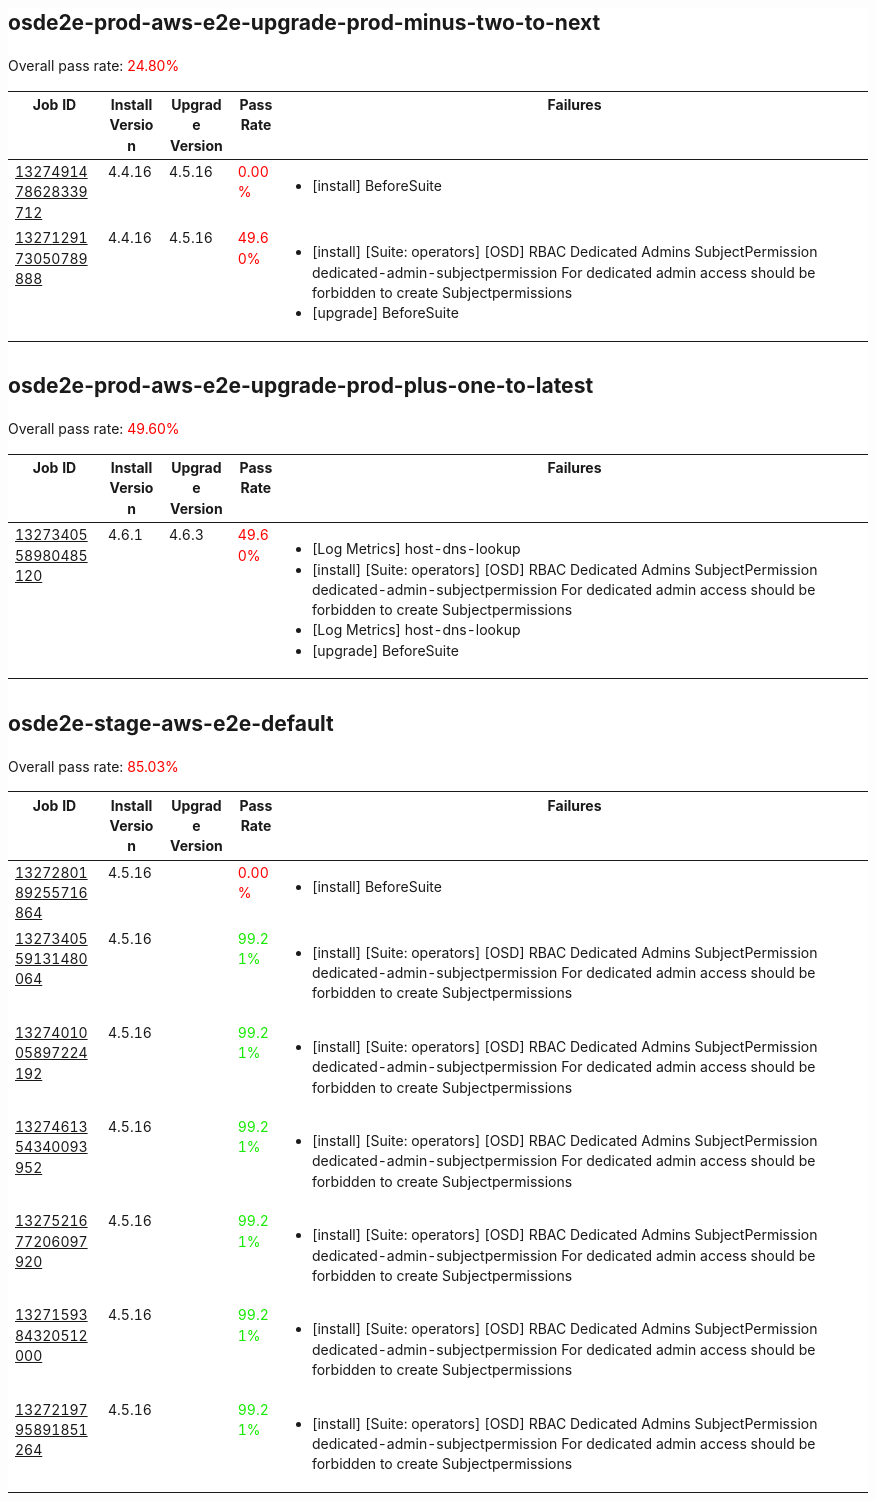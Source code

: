 

## osde2e-prod-aws-e2e-upgrade-prod-minus-two-to-next

Overall pass rate: <span style="color:#ff0000;">24.80%</span>

| Job ID | Install Version | Upgrade Version | Pass Rate | Failures |
|--------|-----------------|-----------------|-----------|----------|
[1327491478628339712](https://prow.ci.openshift.org/view/gs/origin-ci-test/logs/osde2e-prod-aws-e2e-upgrade-prod-minus-two-to-next/1327491478628339712) | 4.4.16 | 4.5.16 | <span style="color:#ff0000;">0.00%</span>|<ul><li>[install] BeforeSuite</li></ul>
[1327129173050789888](https://prow.ci.openshift.org/view/gs/origin-ci-test/logs/osde2e-prod-aws-e2e-upgrade-prod-minus-two-to-next/1327129173050789888) | 4.4.16 | 4.5.16 | <span style="color:#ff0000;">49.60%</span>|<ul><li>[install] [Suite: operators] [OSD] RBAC Dedicated Admins SubjectPermission dedicated-admin-subjectpermission For dedicated admin access should be forbidden to create Subjectpermissions</li><li>[upgrade] BeforeSuite</li></ul>



## osde2e-prod-aws-e2e-upgrade-prod-plus-one-to-latest

Overall pass rate: <span style="color:#ff0000;">49.60%</span>

| Job ID | Install Version | Upgrade Version | Pass Rate | Failures |
|--------|-----------------|-----------------|-----------|----------|
[1327340558980485120](https://prow.ci.openshift.org/view/gs/origin-ci-test/logs/osde2e-prod-aws-e2e-upgrade-prod-plus-one-to-latest/1327340558980485120) | 4.6.1 | 4.6.3 | <span style="color:#ff0000;">49.60%</span>|<ul><li>[Log Metrics] host-dns-lookup</li><li>[install] [Suite: operators] [OSD] RBAC Dedicated Admins SubjectPermission dedicated-admin-subjectpermission For dedicated admin access should be forbidden to create Subjectpermissions</li><li>[Log Metrics] host-dns-lookup</li><li>[upgrade] BeforeSuite</li></ul>



## osde2e-stage-aws-e2e-default

Overall pass rate: <span style="color:#ff0000;">85.03%</span>

| Job ID | Install Version | Upgrade Version | Pass Rate | Failures |
|--------|-----------------|-----------------|-----------|----------|
[1327280189255716864](https://prow.ci.openshift.org/view/gs/origin-ci-test/logs/osde2e-stage-aws-e2e-default/1327280189255716864) | 4.5.16 |  | <span style="color:#ff0000;">0.00%</span>|<ul><li>[install] BeforeSuite</li></ul>
[1327340559131480064](https://prow.ci.openshift.org/view/gs/origin-ci-test/logs/osde2e-stage-aws-e2e-default/1327340559131480064) | 4.5.16 |  | <span style="color:#15ea00;">99.21%</span>|<ul><li>[install] [Suite: operators] [OSD] RBAC Dedicated Admins SubjectPermission dedicated-admin-subjectpermission For dedicated admin access should be forbidden to create Subjectpermissions</li></ul>
[1327401005897224192](https://prow.ci.openshift.org/view/gs/origin-ci-test/logs/osde2e-stage-aws-e2e-default/1327401005897224192) | 4.5.16 |  | <span style="color:#15ea00;">99.21%</span>|<ul><li>[install] [Suite: operators] [OSD] RBAC Dedicated Admins SubjectPermission dedicated-admin-subjectpermission For dedicated admin access should be forbidden to create Subjectpermissions</li></ul>
[1327461354340093952](https://prow.ci.openshift.org/view/gs/origin-ci-test/logs/osde2e-stage-aws-e2e-default/1327461354340093952) | 4.5.16 |  | <span style="color:#15ea00;">99.21%</span>|<ul><li>[install] [Suite: operators] [OSD] RBAC Dedicated Admins SubjectPermission dedicated-admin-subjectpermission For dedicated admin access should be forbidden to create Subjectpermissions</li></ul>
[1327521677206097920](https://prow.ci.openshift.org/view/gs/origin-ci-test/logs/osde2e-stage-aws-e2e-default/1327521677206097920) | 4.5.16 |  | <span style="color:#15ea00;">99.21%</span>|<ul><li>[install] [Suite: operators] [OSD] RBAC Dedicated Admins SubjectPermission dedicated-admin-subjectpermission For dedicated admin access should be forbidden to create Subjectpermissions</li></ul>
[1327159384320512000](https://prow.ci.openshift.org/view/gs/origin-ci-test/logs/osde2e-stage-aws-e2e-default/1327159384320512000) | 4.5.16 |  | <span style="color:#15ea00;">99.21%</span>|<ul><li>[install] [Suite: operators] [OSD] RBAC Dedicated Admins SubjectPermission dedicated-admin-subjectpermission For dedicated admin access should be forbidden to create Subjectpermissions</li></ul>
[1327219795891851264](https://prow.ci.openshift.org/view/gs/origin-ci-test/logs/osde2e-stage-aws-e2e-default/1327219795891851264) | 4.5.16 |  | <span style="color:#15ea00;">99.21%</span>|<ul><li>[install] [Suite: operators] [OSD] RBAC Dedicated Admins SubjectPermission dedicated-admin-subjectpermission For dedicated admin access should be forbidden to create Subjectpermissions</li></ul>